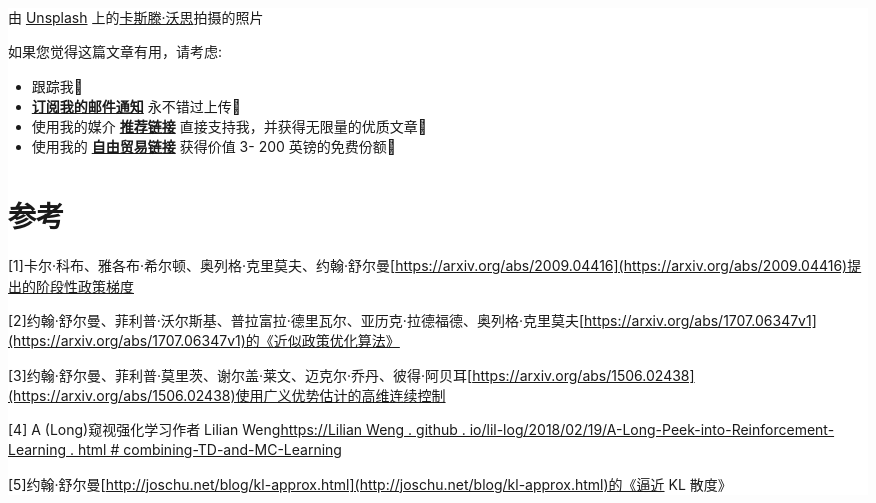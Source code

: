 由 [Unsplash](https://unsplash.com?utm_source=medium&utm_medium=referral) 上的[卡斯滕·沃思](https://unsplash.com/@karsten_wuerth?utm_source=medium&utm_medium=referral)拍摄的照片

如果您觉得这篇文章有用，请考虑:

*   跟踪我🙌
*   [**订阅我的邮件通知**](https://medium.com/subscribe/@rohan.tangri) 永不错过上传📧
*   使用我的媒介 [**推荐链接**](https://medium.com/@rohan.tangri/membership) 直接支持我，并获得无限量的优质文章🤗
*   使用我的 [**自由贸易链接**](https://magic.freetrade.io/join/rohan/1095e108) 获得价值 3- 200 英镑的免费份额🤑

# 参考

[1]卡尔·科布、雅各布·希尔顿、奥列格·克里莫夫、约翰·舒尔曼[https://arxiv.org/abs/2009.04416](https://arxiv.org/abs/2009.04416)提出的阶段性政策梯度

[2]约翰·舒尔曼、菲利普·沃尔斯基、普拉富拉·德里瓦尔、亚历克·拉德福德、奥列格·克里莫夫[https://arxiv.org/abs/1707.06347v1](https://arxiv.org/abs/1707.06347v1)的《近似政策优化算法》

[3]约翰·舒尔曼、菲利普·莫里茨、谢尔盖·莱文、迈克尔·乔丹、彼得·阿贝耳[https://arxiv.org/abs/1506.02438](https://arxiv.org/abs/1506.02438)使用广义优势估计的高维连续控制

[4] A (Long)窥视强化学习作者 Lilian Weng[https://Lilian Weng . github . io/lil-log/2018/02/19/A-Long-Peek-into-Reinforcement-Learning . html # combining-TD-and-MC-Learning](https://lilianweng.github.io/lil-log/2018/02/19/a-long-peek-into-reinforcement-learning.html#combining-td-and-mc-learning)

[5]约翰·舒尔曼[http://joschu.net/blog/kl-approx.html](http://joschu.net/blog/kl-approx.html)的《逼近 KL 散度》